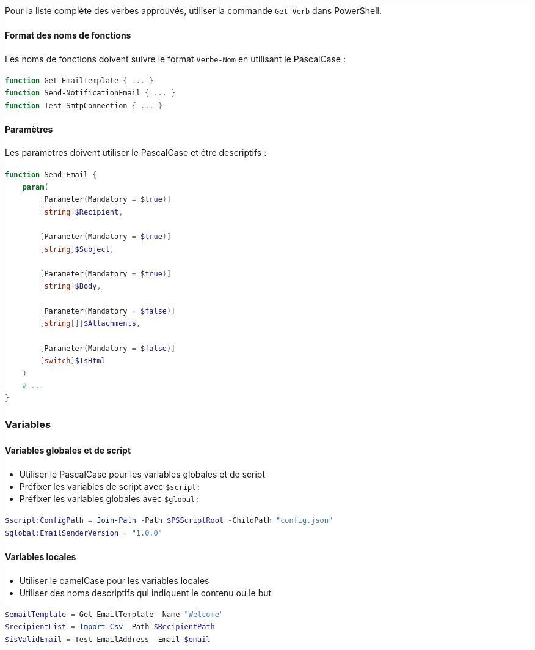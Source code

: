 Pour la liste complète des verbes approuvés, utiliser la commande `Get-Verb` dans PowerShell.

#### Format des noms de fonctions
Les noms de fonctions doivent suivre le format `Verbe-Nom` en utilisant le PascalCase :

```powershell
function Get-EmailTemplate { ... }
function Send-NotificationEmail { ... }
function Test-SmtpConnection { ... }
```

#### Paramètres
Les paramètres doivent utiliser le PascalCase et être descriptifs :

```powershell
function Send-Email {
    param(
        [Parameter(Mandatory = $true)]
        [string]$Recipient,

        [Parameter(Mandatory = $true)]
        [string]$Subject,

        [Parameter(Mandatory = $true)]
        [string]$Body,

        [Parameter(Mandatory = $false)]
        [string[]]$Attachments,

        [Parameter(Mandatory = $false)]
        [switch]$IsHtml
    )
    # ...
}
```

### Variables

#### Variables globales et de script
- Utiliser le PascalCase pour les variables globales et de script
- Préfixer les variables de script avec `$script:`
- Préfixer les variables globales avec `$global:`

```powershell
$script:ConfigPath = Join-Path -Path $PSScriptRoot -ChildPath "config.json"
$global:EmailSenderVersion = "1.0.0"
```

#### Variables locales
- Utiliser le camelCase pour les variables locales
- Utiliser des noms descriptifs qui indiquent le contenu ou le but

```powershell
$emailTemplate = Get-EmailTemplate -Name "Welcome"
$recipientList = Import-Csv -Path $RecipientPath
$isValidEmail = Test-EmailAddress -Email $email
```
